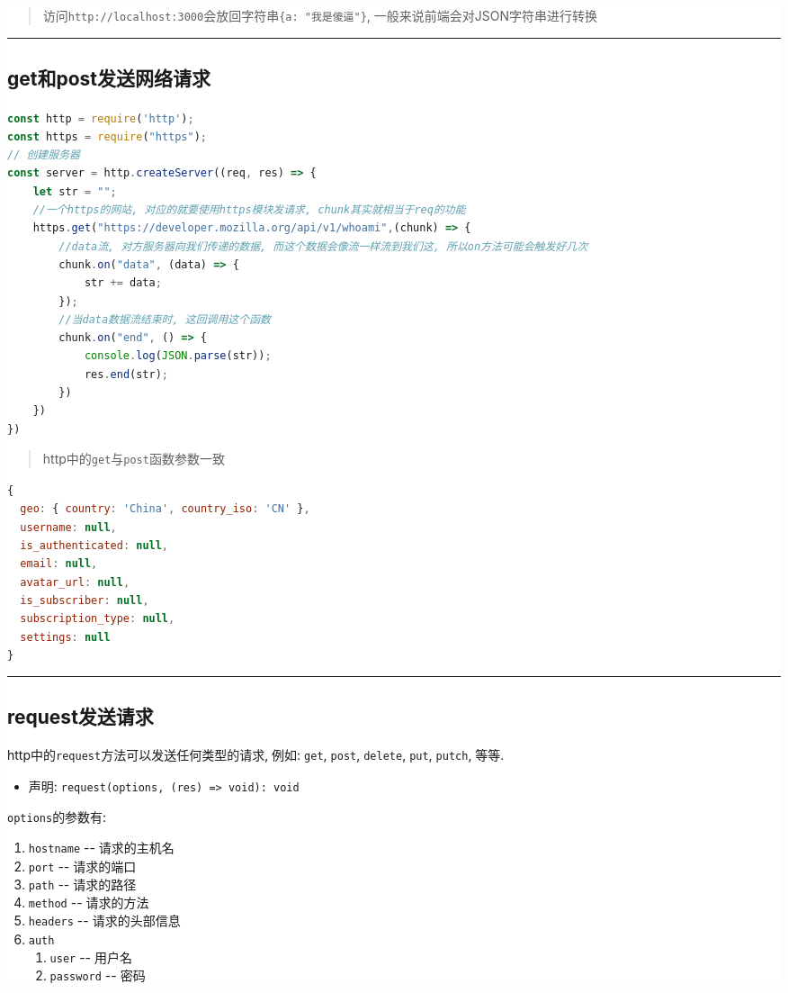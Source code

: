 > 访问`http://localhost:3000`会放回字符串`{a: "我是傻逼"}`, 一般来说前端会对JSON字符串进行转换

---

## get和post发送网络请求

```js
const http = require('http');
const https = require("https");
// 创建服务器
const server = http.createServer((req, res) => {
    let str = "";
    //一个https的网站, 对应的就要使用https模块发请求, chunk其实就相当于req的功能
    https.get("https://developer.mozilla.org/api/v1/whoami",(chunk) => {
        //data流, 对方服务器向我们传递的数据, 而这个数据会像流一样流到我们这, 所以on方法可能会触发好几次
        chunk.on("data", (data) => {
            str += data;
        });
        //当data数据流结束时, 这回调用这个函数
        chunk.on("end", () => {
            console.log(JSON.parse(str));
            res.end(str);
        })
    })
})
```

> http中的`get`与`post`函数参数一致

```js 最终响应的结果
{
  geo: { country: 'China', country_iso: 'CN' },
  username: null,
  is_authenticated: null,
  email: null,
  avatar_url: null,
  is_subscriber: null,
  subscription_type: null,
  settings: null
}
```

---

## request发送请求

http中的`request`方法可以发送任何类型的请求, 例如: `get`, `post`, `delete`, `put`, `putch`, 等等.

- 声明: `request(options, (res) => void): void`

`options`的参数有:

1. `hostname` -- 请求的主机名
2. `port` -- 请求的端口
3. `path` -- 请求的路径
4. `method` -- 请求的方法
5. `headers` -- 请求的头部信息
6. `auth`
   1. `user` -- 用户名
   2. `password` -- 密码
